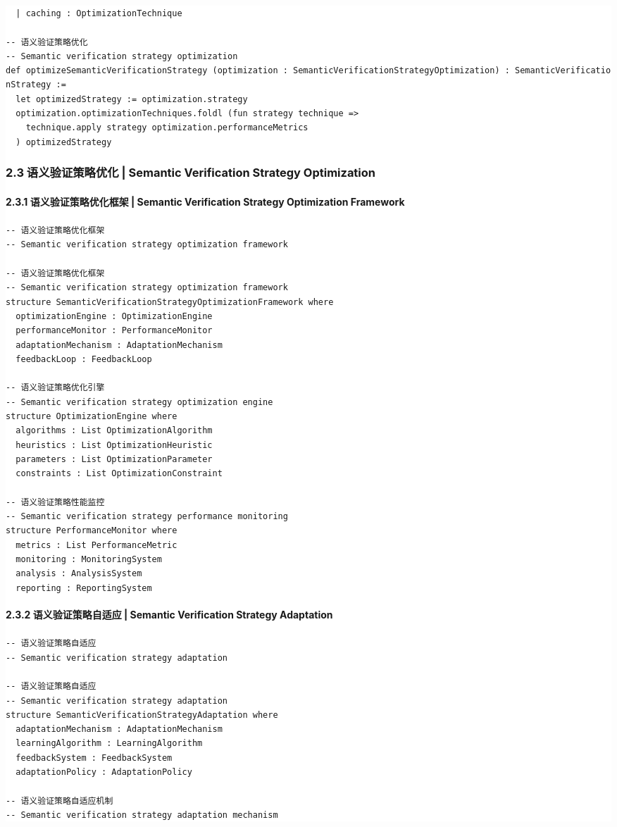 ```lean
  | caching : OptimizationTechnique

-- 语义验证策略优化
-- Semantic verification strategy optimization
def optimizeSemanticVerificationStrategy (optimization : SemanticVerificationStrategyOptimization) : SemanticVerificationStrategy :=
  let optimizedStrategy := optimization.strategy
  optimization.optimizationTechniques.foldl (fun strategy technique => 
    technique.apply strategy optimization.performanceMetrics
  ) optimizedStrategy
```

### 2.3 语义验证策略优化 | Semantic Verification Strategy Optimization

#### 2.3.1 语义验证策略优化框架 | Semantic Verification Strategy Optimization Framework

```lean
-- 语义验证策略优化框架
-- Semantic verification strategy optimization framework

-- 语义验证策略优化框架
-- Semantic verification strategy optimization framework
structure SemanticVerificationStrategyOptimizationFramework where
  optimizationEngine : OptimizationEngine
  performanceMonitor : PerformanceMonitor
  adaptationMechanism : AdaptationMechanism
  feedbackLoop : FeedbackLoop

-- 语义验证策略优化引擎
-- Semantic verification strategy optimization engine
structure OptimizationEngine where
  algorithms : List OptimizationAlgorithm
  heuristics : List OptimizationHeuristic
  parameters : List OptimizationParameter
  constraints : List OptimizationConstraint

-- 语义验证策略性能监控
-- Semantic verification strategy performance monitoring
structure PerformanceMonitor where
  metrics : List PerformanceMetric
  monitoring : MonitoringSystem
  analysis : AnalysisSystem
  reporting : ReportingSystem
```

#### 2.3.2 语义验证策略自适应 | Semantic Verification Strategy Adaptation

```lean
-- 语义验证策略自适应
-- Semantic verification strategy adaptation

-- 语义验证策略自适应
-- Semantic verification strategy adaptation
structure SemanticVerificationStrategyAdaptation where
  adaptationMechanism : AdaptationMechanism
  learningAlgorithm : LearningAlgorithm
  feedbackSystem : FeedbackSystem
  adaptationPolicy : AdaptationPolicy

-- 语义验证策略自适应机制
-- Semantic verification strategy adaptation mechanism
```